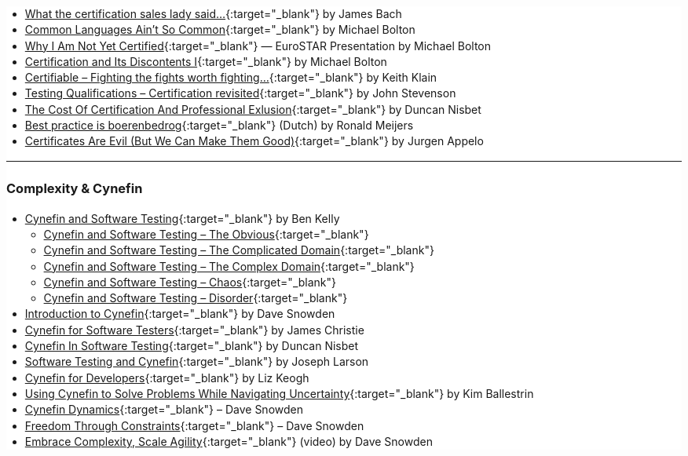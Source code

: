 -   [What the certification sales lady said…](https://www.satisfice.com/blog/archives/130){:target="_blank"} by James Bach
-   [Common Languages Ain’t So Common](https://www.developsense.com/blog/2011/06/common-languages-aint-so-common/){:target="_blank"} by
    Michael Bolton
-   [Why I Am Not Yet Certified](https://www.developsense.com/blog/2007/12/why-i-am-not-yet-certified-eurostar/){:target="_blank"} —
    EuroSTAR Presentation by Michael Bolton
-   [Certification and Its Discontents I](https://www.developsense.com/blog/2007/12/certification-and-its-discontents-i/){:target="_blank"}
    by Michael Bolton
-   [Certifiable – Fighting the fights worth fighting…](https://qualityremarks.com/certifiable-fighting-the-fights-worth-fighting/#more-1138){:target="_blank"}
    by Keith Klain
-   [Testing Qualifications – Certification revisited](https://steveo1967.blogspot.com.es/2013/04/testing-qualifications-certification.html){:target="_blank"}
    by John Stevenson
-   [The Cost Of Certification And Professional Exlusion](https://www.duncannisbet.co.uk/the-cost-of-certification-and-professional-exlusion){:target="_blank"}
    by Duncan Nisbet
-   [Best practice is boerenbedrog](https://managementscope.nl/opinie/ronald-meijers-best-practice-boerenbedrog){:target="_blank"} (Dutch)
    by Ronald Meijers
-   [Certificates Are Evil (But We Can Make Them Good)](https://www.forbes.com/sites/jurgenappelo/2015/07/30/certificates-are-evil-but-we-can-make-them-good/){:target="_blank"}
    by Jurgen Appelo

---

### Complexity & Cynefin

-   [Cynefin and Software Testing](https://testjutsu.com/2017/04/cynefin-and-software-testing/){:target="_blank"} by Ben Kelly
    -   [Cynefin and Software Testing – The Obvious](https://testjutsu.com/2017/04/cynefin-and-software-testing-the-obvious/){:target="_blank"}
    -   [Cynefin and Software Testing – The Complicated Domain](https://testjutsu.com/2017/06/cynefin-and-software-testing-the-complicated-domain/){:target="_blank"}
    -   [Cynefin and Software Testing – The Complex Domain](https://testjutsu.com/2017/08/cynefin-and-software-testing-the-complex-domain/){:target="_blank"}
    -   [Cynefin and Software Testing – Chaos](https://testjutsu.com/2017/07/cynefin-and-software-testing-chaos/){:target="_blank"}
    -   [Cynefin and Software Testing – Disorder](https://testjutsu.com/2017/06/cynefin-and-software-testing-disorder/){:target="_blank"}
-   [Introduction to Cynefin](https://cognitive-edge.com/videos/cynefin-framework-introduction){:target="_blank"} by Dave Snowden
-   [Cynefin for Software Testers](https://www.associationforsoftwaretesting.org/2017/06/11/cynefin-and-software-testing-part-1-james-christie/){:target="_blank"}
    by James Christie
-   [Cynefin In Software Testing](https://www.duncannisbet.co.uk/cynefin-in-software-testing){:target="_blank"} by Duncan Nisbet
-   [Software Testing and Cynefin](https://brokedbeta.blogspot.nl/2010/12/software-testing-and-cynefin.html){:target="_blank"} by Joseph
    Larson
-   [Cynefin for Developers](https://lizkeogh.com/cynefin-for-developers/){:target="_blank"} by Liz Keogh
-   [Using Cynefin to Solve Problems While Navigating Uncertainty](https://www.lean.org/LeanPost/Posting.cfm?LeanPostId=444){:target="_blank"}
    by Kim Ballestrin
-   [Cynefin Dynamics](https://cognitive-edge.com/blog/cynefin-dynamics){:target="_blank"} – Dave Snowden
-   [Freedom Through Constraints](https://cognitive-edge.com/blog/freedom-through-constraints){:target="_blank"} – Dave Snowden
-   [Embrace Complexity, Scale Agility](https://youtu.be/lYlqhvzI_VQ){:target="_blank"} (video) by Dave Snowden
